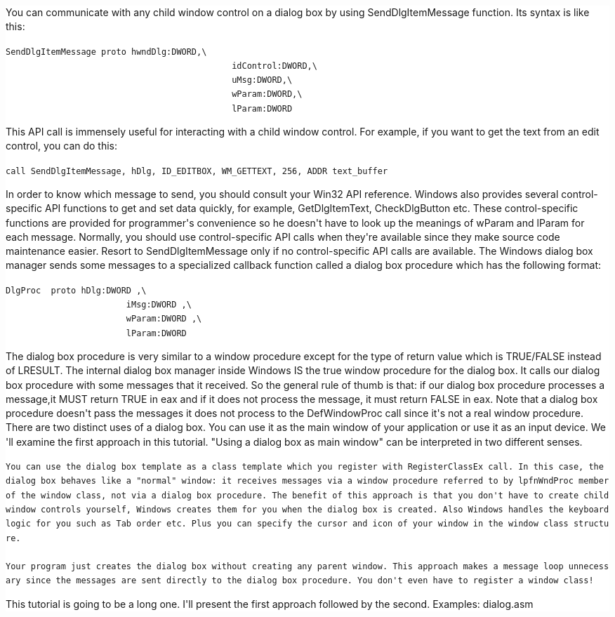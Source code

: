 You can communicate with any child window control on a dialog box by using SendDlgItemMessage function. Its syntax is like this:
 

    SendDlgItemMessage proto hwndDlg:DWORD,\
                                                 idControl:DWORD,\
                                                 uMsg:DWORD,\
                                                 wParam:DWORD,\
                                                 lParam:DWORD

This API call is immensely useful for interacting with a child window control. For example, if you want to get the text from an edit control, you can do this:

    call SendDlgItemMessage, hDlg, ID_EDITBOX, WM_GETTEXT, 256, ADDR text_buffer

In order to know which message to send, you should consult your Win32 API reference.
Windows also provides several control-specific API functions to get and set data quickly, for example, GetDlgItemText, CheckDlgButton etc. These control-specific functions are provided for programmer's convenience so he doesn't have to look up the meanings of wParam and lParam for each message. Normally, you should use control-specific API calls when they're available since they make source code maintenance easier. Resort to SendDlgItemMessage only if no control-specific API calls are available.
The Windows dialog box manager sends some messages to a specialized callback function called a dialog box procedure which has the following format:

    DlgProc  proto hDlg:DWORD ,\
                            iMsg:DWORD ,\
                            wParam:DWORD ,\
                            lParam:DWORD

The dialog box procedure is very similar to a window procedure except for the type of return value which is TRUE/FALSE instead of LRESULT. The internal dialog box manager inside Windows IS the true window procedure for the dialog box. It calls our dialog box procedure with some messages that it received. So the general rule of thumb is that: if our dialog box procedure processes a message,it MUST return TRUE in eax and if it does not process the message, it must return FALSE in eax. Note that a dialog box procedure doesn't pass the messages it does not process to the DefWindowProc call since it's not a real window procedure.
There are two distinct uses of a dialog box. You can use it as the main window of your application or use it as an input device. We 'll examine the first approach in this tutorial.
"Using a dialog box as main window" can be interpreted in two different senses.

    You can use the dialog box template as a class template which you register with RegisterClassEx call. In this case, the dialog box behaves like a "normal" window: it receives messages via a window procedure referred to by lpfnWndProc member of the window class, not via a dialog box procedure. The benefit of this approach is that you don't have to create child window controls yourself, Windows creates them for you when the dialog box is created. Also Windows handles the keyboard logic for you such as Tab order etc. Plus you can specify the cursor and icon of your window in the window class structure.

    Your program just creates the dialog box without creating any parent window. This approach makes a message loop unnecessary since the messages are sent directly to the dialog box procedure. You don't even have to register a window class!

This tutorial is going to be a long one. I'll present the first approach followed by the second.
Examples:
dialog.asm
